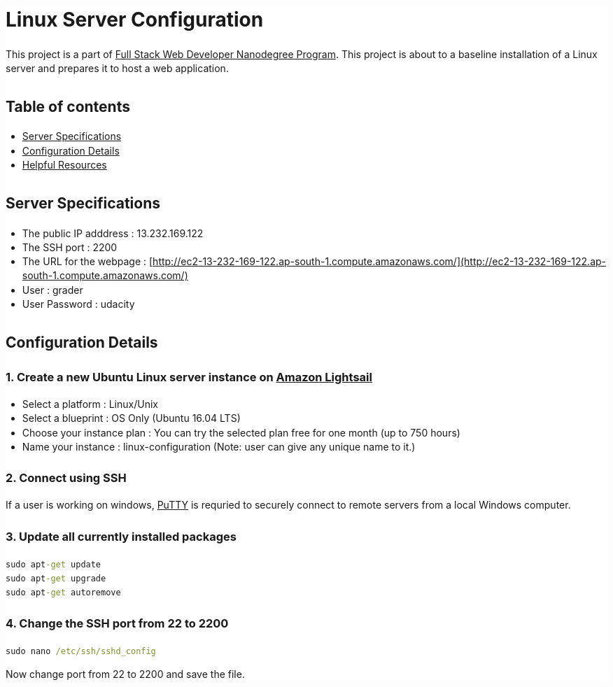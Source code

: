 # Linux Server Configuration

This project is a part of [Full Stack Web Developer Nanodegree Program](https://in.udacity.com/course/full-stack-web-developer-nanodegree--nd004). This project is about to a baseline installation of a Linux server and prepares it to host a web application.

## Table of contents

* [Server Specifications](#server-specifications)
* [Configuration Details](#configuraton-details)
* [Helpful Resources](#helpful-resources)

## Server Specifications

* The public IP adddress : 13.232.169.122
* The SSH port : 2200
* The URL for the webpage : [http://ec2-13-232-169-122.ap-south-1.compute.amazonaws.com/](http://ec2-13-232-169-122.ap-south-1.compute.amazonaws.com/)
* User : grader
* User Password : udacity

## Configuration Details

### 1. Create a new Ubuntu Linux server instance on [Amazon Lightsail](https://lightsail.aws.amazon.com)

* Select a platform : Linux/Unix
* Select a blueprint : OS Only (Ubuntu 16.04 LTS)
* Choose your instance plan : You can try the selected plan free for one month (up to 750 hours)
* Name your instance : linux-configuration (Note: user can give any unique name to it.)

### 2. Connect using SSH

If a user is working on windows, [PuTTY](http://www.putty.org) is requried to securely connect to remote servers from a local Windows computer.

### 3. Update all currently installed packages

```cmd
sudo apt-get update
sudo apt-get upgrade
sudo apt-get autoremove
```

### 4. Change the SSH port from 22 to 2200

```cmd
sudo nano /etc/ssh/sshd_config
```

Now change port from 22 to 2200 and save the file.
